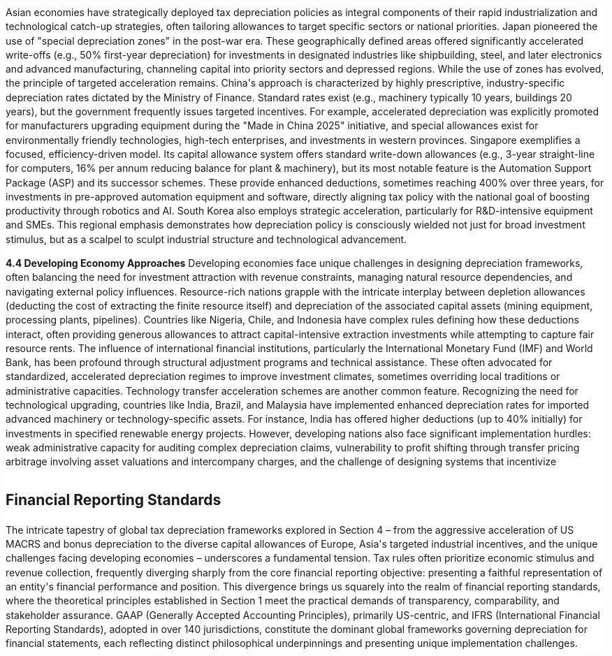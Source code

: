Asian economies have strategically deployed tax depreciation policies as integral components of their rapid industrialization and technological catch-up strategies, often tailoring allowances to target specific sectors or national priorities. Japan pioneered the use of "special depreciation zones" in the post-war era. These geographically defined areas offered significantly accelerated write-offs (e.g., 50% first-year depreciation) for investments in designated industries like shipbuilding, steel, and later electronics and advanced manufacturing, channeling capital into priority sectors and depressed regions. While the use of zones has evolved, the principle of targeted acceleration remains. China's approach is characterized by highly prescriptive, industry-specific depreciation rates dictated by the Ministry of Finance. Standard rates exist (e.g., machinery typically 10 years, buildings 20 years), but the government frequently issues targeted incentives. For example, accelerated depreciation was explicitly promoted for manufacturers upgrading equipment during the "Made in China 2025" initiative, and special allowances exist for environmentally friendly technologies, high-tech enterprises, and investments in western provinces. Singapore exemplifies a focused, efficiency-driven model. Its capital allowance system offers standard write-down allowances (e.g., 3-year straight-line for computers, 16% per annum reducing balance for plant & machinery), but its most notable feature is the Automation Support Package (ASP) and its successor schemes. These provide enhanced deductions, sometimes reaching 400% over three years, for investments in pre-approved automation equipment and software, directly aligning tax policy with the national goal of boosting productivity through robotics and AI. South Korea also employs strategic acceleration, particularly for R&D-intensive equipment and SMEs. This regional emphasis demonstrates how depreciation policy is consciously wielded not just for broad investment stimulus, but as a scalpel to sculpt industrial structure and technological advancement.

**4.4 Developing Economy Approaches**
Developing economies face unique challenges in designing depreciation frameworks, often balancing the need for investment attraction with revenue constraints, managing natural resource dependencies, and navigating external policy influences. Resource-rich nations grapple with the intricate interplay between depletion allowances (deducting the cost of extracting the finite resource itself) and depreciation of the associated capital assets (mining equipment, processing plants, pipelines). Countries like Nigeria, Chile, and Indonesia have complex rules defining how these deductions interact, often providing generous allowances to attract capital-intensive extraction investments while attempting to capture fair resource rents. The influence of international financial institutions, particularly the International Monetary Fund (IMF) and World Bank, has been profound through structural adjustment programs and technical assistance. These often advocated for standardized, accelerated depreciation regimes to improve investment climates, sometimes overriding local traditions or administrative capacities. Technology transfer acceleration schemes are another common feature. Recognizing the need for technological upgrading, countries like India, Brazil, and Malaysia have implemented enhanced depreciation rates for imported advanced machinery or technology-specific assets. For instance, India has offered higher deductions (up to 40% initially) for investments in specified renewable energy projects. However, developing nations also face significant implementation hurdles: weak administrative capacity for auditing complex depreciation claims, vulnerability to profit shifting through transfer pricing arbitrage involving asset valuations and intercompany charges, and the challenge of designing systems that incentivize

## Financial Reporting Standards

The intricate tapestry of global tax depreciation frameworks explored in Section 4 – from the aggressive acceleration of US MACRS and bonus depreciation to the diverse capital allowances of Europe, Asia's targeted industrial incentives, and the unique challenges facing developing economies – underscores a fundamental tension. Tax rules often prioritize economic stimulus and revenue collection, frequently diverging sharply from the core financial reporting objective: presenting a faithful representation of an entity's financial performance and position. This divergence brings us squarely into the realm of financial reporting standards, where the theoretical principles established in Section 1 meet the practical demands of transparency, comparability, and stakeholder assurance. GAAP (Generally Accepted Accounting Principles), primarily US-centric, and IFRS (International Financial Reporting Standards), adopted in over 140 jurisdictions, constitute the dominant global frameworks governing depreciation for financial statements, each reflecting distinct philosophical underpinnings and presenting unique implementation challenges.
